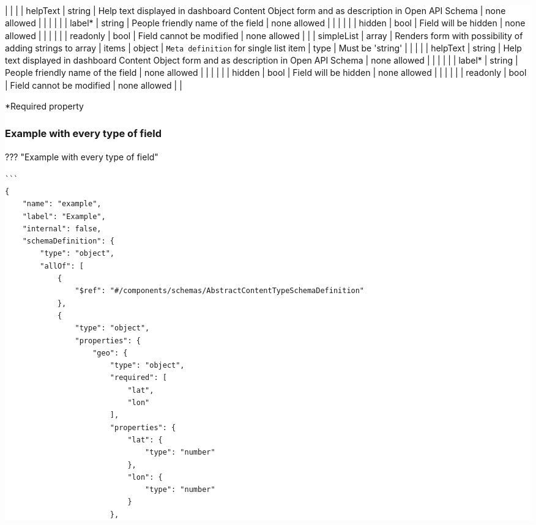 |            |                          |                                                                                                                    | helpText                    | string | Help text displayed in dashboard Content Object form and as description in Open API Schema                                                                                                  | none allowed                                                         |                                                                                     |
|            |                          |                                                                                                                    | label*                      | string | People friendly name of the field                                                                                                                                                           | none allowed                                                         |                                                                                     |
|            |                          |                                                                                                                    | hidden                      | bool   | Field will be hidden                                                                                                                                                                        | none allowed                                                         |                                                                                     |
|            |                          |                                                                                                                    | readonly                    | bool   | Field cannot be modified                                                                                                                                                                    | none allowed                                                         |                                                                                     |
| simpleList | array                    | Renders form with possibility of adding strings to array                                                           | items                       | object | `Meta definition` for single list item                                                                                                                                                      | type                                                                 | Must be 'string'                                                                    |
|            |                          |                                                                                                                    | helpText                    | string | Help text displayed in dashboard Content Object form and as description in Open API Schema                                                                                                  | none allowed                                                         |                                                                                     |
|            |                          |                                                                                                                    | label*                      | string | People friendly name of the field                                                                                                                                                           | none allowed                                                         |                                                                                     |
|            |                          |                                                                                                                    | hidden                      | bool   | Field will be hidden                                                                                                                                                                        | none allowed                                                         |                                                                                     |
|            |                          |                                                                                                                    | readonly                    | bool   | Field cannot be modified                                                                                                                                                                    | none allowed                                                         |                                                                                     |

*Required property

### Example with every type of field

??? "Example with every type of field"

    ```
    {
        "name": "example",
        "label": "Example",
        "internal": false,
        "schemaDefinition": {
            "type": "object",
            "allOf": [
                {
                    "$ref": "#/components/schemas/AbstractContentTypeSchemaDefinition"
                },
                {
                    "type": "object",
                    "properties": {
                        "geo": {
                            "type": "object",
                            "required": [
                                "lat",
                                "lon"
                            ],
                            "properties": {
                                "lat": {
                                    "type": "number"
                                },
                                "lon": {
                                    "type": "number"
                                }
                            },